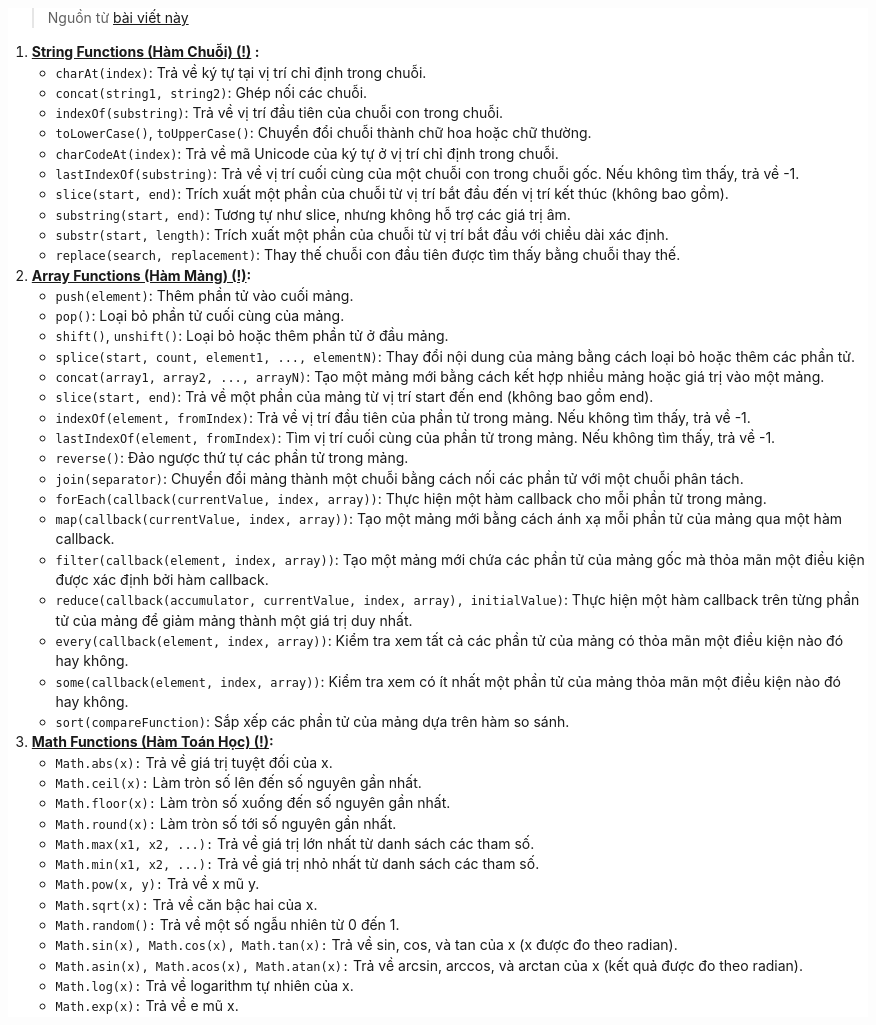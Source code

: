 > Nguồn từ [bài viết này](https://www.truongcongly.com/2023/11/javascript-built-in-functions-nhung-ham-tich-hop-doc-dao-va-huu-ich.html)

1.  **[String Functions (Hàm Chuỗi) (!)](https://www.truongcongly.com/2023/11/ham-xu-ly-chuoi-trong-javascript-string-function-javascript.html) :**
    -   `charAt(index)`: Trả về ký tự tại vị trí chỉ định trong chuỗi.
    -   `concat(string1, string2)`: Ghép nối các chuỗi.
    -   `indexOf(substring)`: Trả về vị trí đầu tiên của chuỗi con trong chuỗi.
    -   `toLowerCase()`, `toUpperCase()`: Chuyển đổi chuỗi thành chữ hoa hoặc chữ thường.
    -   `charCodeAt(index)`: Trả về mã Unicode của ký tự ở vị trí chỉ định trong chuỗi.
    -   `lastIndexOf(substring)`: Trả về vị trí cuối cùng của một chuỗi con trong chuỗi gốc. Nếu không tìm thấy, trả về -1.
    -   `slice(start, end)`: Trích xuất một phần của chuỗi từ vị trí bắt đầu đến vị trí kết thúc (không bao gồm).
    -   `substring(start, end)`: Tương tự như slice, nhưng không hỗ trợ các giá trị âm.
    -   `substr(start, length)`: Trích xuất một phần của chuỗi từ vị trí bắt đầu với chiều dài xác định.
    -   `replace(search, replacement)`: Thay thế chuỗi con đầu tiên được tìm thấy bằng chuỗi thay thế.
2.  **[Array Functions (Hàm Mảng) (!)](https://www.truongcongly.com/2023/11/tong-hop-cac-ham-mang-trong-javascript-array-functions.html):**
    -   `push(element)`: Thêm phần tử vào cuối mảng.
    -   `pop()`: Loại bỏ phần tử cuối cùng của mảng.
    -   `shift()`, `unshift()`: Loại bỏ hoặc thêm phần tử ở đầu mảng.
    -   `splice(start, count, element1, ..., elementN)`: Thay đổi nội dung của mảng bằng cách loại bỏ hoặc thêm các phần tử.
    -   `concat(array1, array2, ..., arrayN)`: Tạo một mảng mới bằng cách kết hợp nhiều mảng hoặc giá trị vào một mảng.
    -   `slice(start, end)`: Trả về một phần của mảng từ vị trí start đến end (không bao gồm end).
    -   `indexOf(element, fromIndex)`: Trả về vị trí đầu tiên của phần tử trong mảng. Nếu không tìm thấy, trả về -1.
    -   `lastIndexOf(element, fromIndex)`: Tìm vị trí cuối cùng của phần tử trong mảng. Nếu không tìm thấy, trả về -1.
    -   `reverse()`: Đảo ngược thứ tự các phần tử trong mảng.
    -   `join(separator)`: Chuyển đổi mảng thành một chuỗi bằng cách nối các phần tử với một chuỗi phân tách.
    -   `forEach(callback(currentValue, index, array))`: Thực hiện một hàm callback cho mỗi phần tử trong mảng.
    -   `map(callback(currentValue, index, array))`: Tạo một mảng mới bằng cách ánh xạ mỗi phần tử của mảng qua một hàm callback.
    -   `filter(callback(element, index, array))`: Tạo một mảng mới chứa các phần tử của mảng gốc mà thỏa mãn một điều kiện được xác định bởi hàm callback.
    -   `reduce(callback(accumulator, currentValue, index, array), initialValue)`: Thực hiện một hàm callback trên từng phần tử của mảng để giảm mảng thành một giá trị duy nhất.
    -   `every(callback(element, index, array))`: Kiểm tra xem tất cả các phần tử của mảng có thỏa mãn một điều kiện nào đó hay không.
    -   `some(callback(element, index, array))`: Kiểm tra xem có ít nhất một phần tử của mảng thỏa mãn một điều kiện nào đó hay không.
    -   `sort(compareFunction)`: Sắp xếp các phần tử của mảng dựa trên hàm so sánh.
3.  **[Math Functions (Hàm Toán Học) (!)](https://www.truongcongly.com/2023/11/ham-toan-hoc-trong-javascript.html):**
    -   `Math.abs(x):` Trả về giá trị tuyệt đối của x.
    -   `Math.ceil(x):` Làm tròn số lên đến số nguyên gần nhất.
    -   `Math.floor(x):` Làm tròn số xuống đến số nguyên gần nhất.
    -   `Math.round(x):` Làm tròn số tới số nguyên gần nhất.
    -   `Math.max(x1, x2, ...):` Trả về giá trị lớn nhất từ danh sách các tham số.
    -   `Math.min(x1, x2, ...):` Trả về giá trị nhỏ nhất từ danh sách các tham số.
    -   `Math.pow(x, y):` Trả về x mũ y.
    -   `Math.sqrt(x):` Trả về căn bậc hai của x.
    -   `Math.random():` Trả về một số ngẫu nhiên từ 0 đến 1.
    -   `Math.sin(x), Math.cos(x), Math.tan(x):` Trả về sin, cos, và tan của x (x được đo theo radian).
    -   `Math.asin(x), Math.acos(x), Math.atan(x):` Trả về arcsin, arccos, và arctan của x (kết quả được đo theo radian).
    -   `Math.log(x):` Trả về logarithm tự nhiên của x.
    -   `Math.exp(x):` Trả về e mũ x.